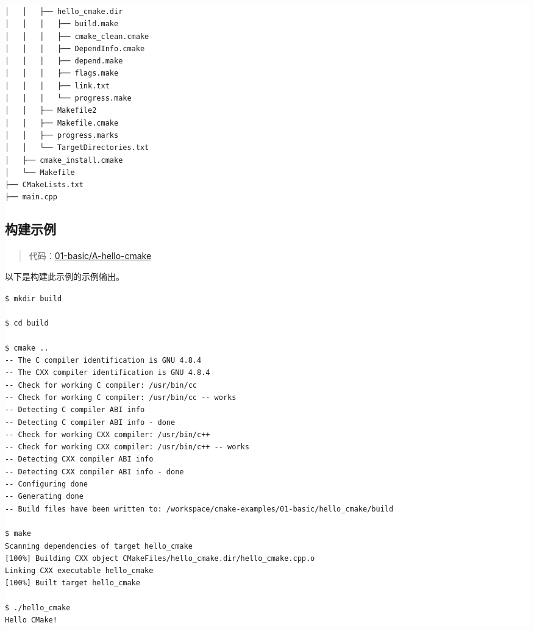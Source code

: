 ```shell
│   │   ├── hello_cmake.dir
│   │   │   ├── build.make
│   │   │   ├── cmake_clean.cmake
│   │   │   ├── DependInfo.cmake
│   │   │   ├── depend.make
│   │   │   ├── flags.make
│   │   │   ├── link.txt
│   │   │   └── progress.make
│   │   ├── Makefile2
│   │   ├── Makefile.cmake
│   │   ├── progress.marks
│   │   └── TargetDirectories.txt
│   ├── cmake_install.cmake
│   └── Makefile
├── CMakeLists.txt
├── main.cpp
```

## 构建示例

> 代码：[01-basic/A-hello-cmake](https://github.com/ttroy50/cmake-examples/tree/master/01-basic/A-hello-cmake)

以下是构建此示例的示例输出。

```shell
$ mkdir build

$ cd build

$ cmake ..
-- The C compiler identification is GNU 4.8.4
-- The CXX compiler identification is GNU 4.8.4
-- Check for working C compiler: /usr/bin/cc
-- Check for working C compiler: /usr/bin/cc -- works
-- Detecting C compiler ABI info
-- Detecting C compiler ABI info - done
-- Check for working CXX compiler: /usr/bin/c++
-- Check for working CXX compiler: /usr/bin/c++ -- works
-- Detecting CXX compiler ABI info
-- Detecting CXX compiler ABI info - done
-- Configuring done
-- Generating done
-- Build files have been written to: /workspace/cmake-examples/01-basic/hello_cmake/build

$ make
Scanning dependencies of target hello_cmake
[100%] Building CXX object CMakeFiles/hello_cmake.dir/hello_cmake.cpp.o
Linking CXX executable hello_cmake
[100%] Built target hello_cmake

$ ./hello_cmake
Hello CMake!
```
